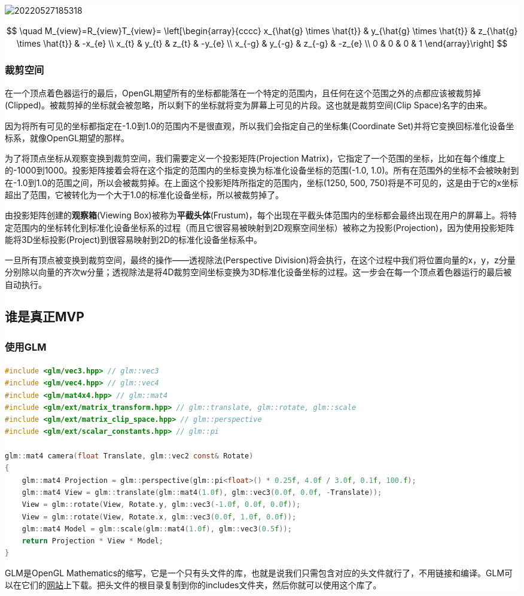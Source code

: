 ![20220527185318](https://pic.ours1984.top/img/20220527185318.png)

$$
\quad M_{view}=R_{view}T_{view}=
\left[\begin{array}{cccc}
x_{\hat{g} \times \hat{t}} & y_{\hat{g} \times \hat{t}} & z_{\hat{g} \times \hat{t}} & -x_{e} \\
x_{t} & y_{t} & z_{t} & -y_{e} \\
x_{-g} & y_{-g} & z_{-g} & -z_{e} \\
0 & 0 & 0 & 1
\end{array}\right]
$$

### 裁剪空间

在一个顶点着色器运行的最后，OpenGL期望所有的坐标都能落在一个特定的范围内，且任何在这个范围之外的点都应该被裁剪掉(Clipped)。被裁剪掉的坐标就会被忽略，所以剩下的坐标就将变为屏幕上可见的片段。这也就是裁剪空间(Clip Space)名字的由来。

因为将所有可见的坐标都指定在-1.0到1.0的范围内不是很直观，所以我们会指定自己的坐标集(Coordinate Set)并将它变换回标准化设备坐标系，就像OpenGL期望的那样。

为了将顶点坐标从观察变换到裁剪空间，我们需要定义一个投影矩阵(Projection Matrix)，它指定了一个范围的坐标，比如在每个维度上的-1000到1000。投影矩阵接着会将在这个指定的范围内的坐标变换为标准化设备坐标的范围(-1.0, 1.0)。所有在范围外的坐标不会被映射到在-1.0到1.0的范围之间，所以会被裁剪掉。在上面这个投影矩阵所指定的范围内，坐标(1250, 500, 750)将是不可见的，这是由于它的x坐标超出了范围，它被转化为一个大于1.0的标准化设备坐标，所以被裁剪掉了。

由投影矩阵创建的**观察箱**(Viewing Box)被称为**平截头体**(Frustum)，每个出现在平截头体范围内的坐标都会最终出现在用户的屏幕上。将特定范围内的坐标转化到标准化设备坐标系的过程（而且它很容易被映射到2D观察空间坐标）被称之为投影(Projection)，因为使用投影矩阵能将3D坐标投影(Project)到很容易映射到2D的标准化设备坐标系中。

一旦所有顶点被变换到裁剪空间，最终的操作——透视除法(Perspective Division)将会执行，在这个过程中我们将位置向量的x，y，z分量分别除以向量的齐次w分量；透视除法是将4D裁剪空间坐标变换为3D标准化设备坐标的过程。这一步会在每一个顶点着色器运行的最后被自动执行。

## 谁是真正MVP

### 使用GLM

```c
#include <glm/vec3.hpp> // glm::vec3
#include <glm/vec4.hpp> // glm::vec4
#include <glm/mat4x4.hpp> // glm::mat4
#include <glm/ext/matrix_transform.hpp> // glm::translate, glm::rotate, glm::scale
#include <glm/ext/matrix_clip_space.hpp> // glm::perspective
#include <glm/ext/scalar_constants.hpp> // glm::pi

glm::mat4 camera(float Translate, glm::vec2 const& Rotate)
{
    glm::mat4 Projection = glm::perspective(glm::pi<float>() * 0.25f, 4.0f / 3.0f, 0.1f, 100.f);
    glm::mat4 View = glm::translate(glm::mat4(1.0f), glm::vec3(0.0f, 0.0f, -Translate));
    View = glm::rotate(View, Rotate.y, glm::vec3(-1.0f, 0.0f, 0.0f));
    View = glm::rotate(View, Rotate.x, glm::vec3(0.0f, 1.0f, 0.0f));
    glm::mat4 Model = glm::scale(glm::mat4(1.0f), glm::vec3(0.5f));
    return Projection * View * Model;
}
```

GLM是OpenGL Mathematics的缩写，它是一个只有头文件的库，也就是说我们只需包含对应的头文件就行了，不用链接和编译。GLM可以在它们的[网站](https://glm.g-truc.net/0.9.8/index.html)上下载。把头文件的根目录复制到你的includes文件夹，然后你就可以使用这个库了。
